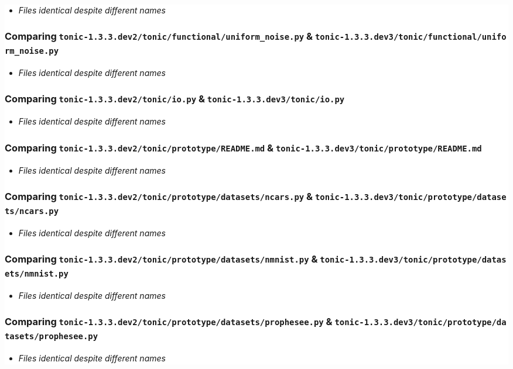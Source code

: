  * *Files identical despite different names*

### Comparing `tonic-1.3.3.dev2/tonic/functional/uniform_noise.py` & `tonic-1.3.3.dev3/tonic/functional/uniform_noise.py`

 * *Files identical despite different names*

### Comparing `tonic-1.3.3.dev2/tonic/io.py` & `tonic-1.3.3.dev3/tonic/io.py`

 * *Files identical despite different names*

### Comparing `tonic-1.3.3.dev2/tonic/prototype/README.md` & `tonic-1.3.3.dev3/tonic/prototype/README.md`

 * *Files identical despite different names*

### Comparing `tonic-1.3.3.dev2/tonic/prototype/datasets/ncars.py` & `tonic-1.3.3.dev3/tonic/prototype/datasets/ncars.py`

 * *Files identical despite different names*

### Comparing `tonic-1.3.3.dev2/tonic/prototype/datasets/nmnist.py` & `tonic-1.3.3.dev3/tonic/prototype/datasets/nmnist.py`

 * *Files identical despite different names*

### Comparing `tonic-1.3.3.dev2/tonic/prototype/datasets/prophesee.py` & `tonic-1.3.3.dev3/tonic/prototype/datasets/prophesee.py`

 * *Files identical despite different names*

